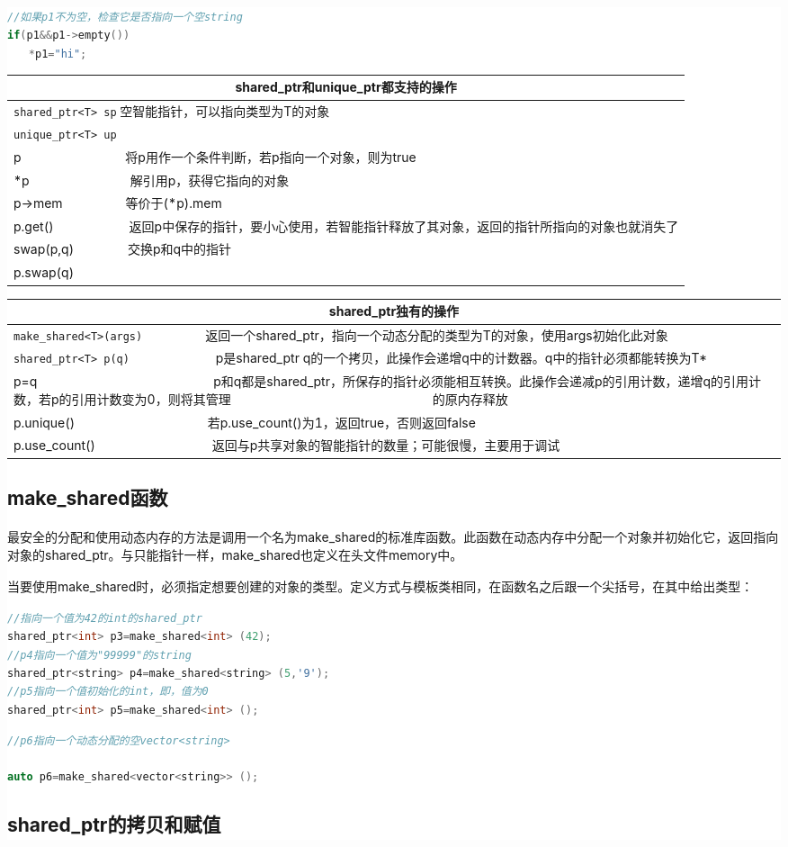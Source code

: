 ```c
//如果p1不为空，检查它是否指向一个空string
if(p1&&p1->empty())
　　*p1="hi";
```

|shared_ptr和unique_ptr都支持的操作|
|---|
|```shared_ptr<T> sp```     空智能指针，可以指向类型为T的对象
|```unique_ptr<T> up```    
|p　　　　　　　　  将p用作一个条件判断，若p指向一个对象，则为true
|*p　　　　　　　　解引用p，获得它指向的对象
|p->mem　　　　　等价于(*p).mem
|p.get()　　　　　　返回p中保存的指针，要小心使用，若智能指针释放了其对象，返回的指针所指向的对象也就消失了
|swap(p,q) 　　　　交换p和q中的指针
|p.swap(q)

|shared_ptr独有的操作|
|---|
|```make_shared<T>(args)```　　　　　返回一个shared_ptr，指向一个动态分配的类型为T的对象，使用args初始化此对象
|```shared_ptr<T> p(q)　```　　　　　　p是shared_ptr q的一个拷贝，此操作会递增q中的计数器。q中的指针必须都能转换为T*
|p=q　　　　　　　　　　　　　　p和q都是shared_ptr，所保存的指针必须能相互转换。此操作会递减p的引用计数，递增q的引用计数，若p的引用计数变为0，则将其管理　　　　　　　　　　　　　　　　的原内存释放
|p.unique()  　　　　　　　　　　  若p.use_count()为1，返回true，否则返回false
|p.use_count() 　　　　　　　　　返回与p共享对象的智能指针的数量；可能很慢，主要用于调试

## make_shared函数
最安全的分配和使用动态内存的方法是调用一个名为make_shared的标准库函数。此函数在动态内存中分配一个对象并初始化它，返回指向对象的shared_ptr。与只能指针一样，make_shared也定义在头文件memory中。

当要使用make_shared时，必须指定想要创建的对象的类型。定义方式与模板类相同，在函数名之后跟一个尖括号，在其中给出类型：

```c
//指向一个值为42的int的shared_ptr
shared_ptr<int> p3=make_shared<int> (42);
//p4指向一个值为"99999"的string
shared_ptr<string> p4=make_shared<string> (5,'9');
//p5指向一个值初始化的int，即，值为0
shared_ptr<int> p5=make_shared<int> ();
```
```c
//p6指向一个动态分配的空vector<string>

auto p6=make_shared<vector<string>> ();
```
## shared_ptr的拷贝和赋值
